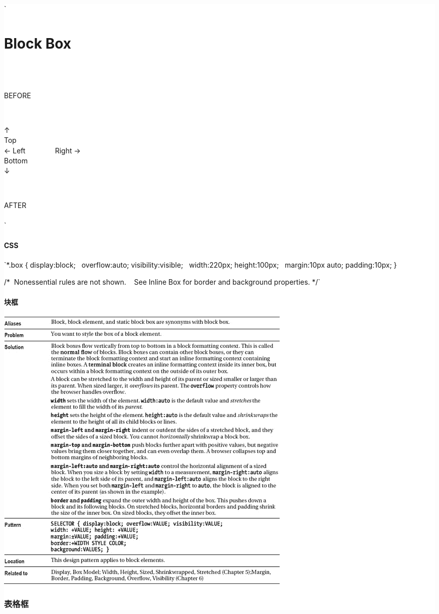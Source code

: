 ` <h1>Block Box</h1>

 <div class="container">
   <div class="default">BEFORE</div>

   **<div class="box">** &uarr; <br /> Top <br /> &larr; Left &nbsp; &nbsp; &nbsp;
        Right &rarr; <br /> Bottom <br /> &darr; </div>

   <div class="default">AFTER</div>
 </div>`

#### CSS

`*.box { display:block;
  overflow:auto; visibility:visible;
  width:220px; height:100px;
  margin:10px auto; padding:10px; }

/*  Nonessential rules are not shown.
   See Inline Box for border and background properties. */`

#### 块框

![Image](img/p91-01.jpg)

### 表格框
